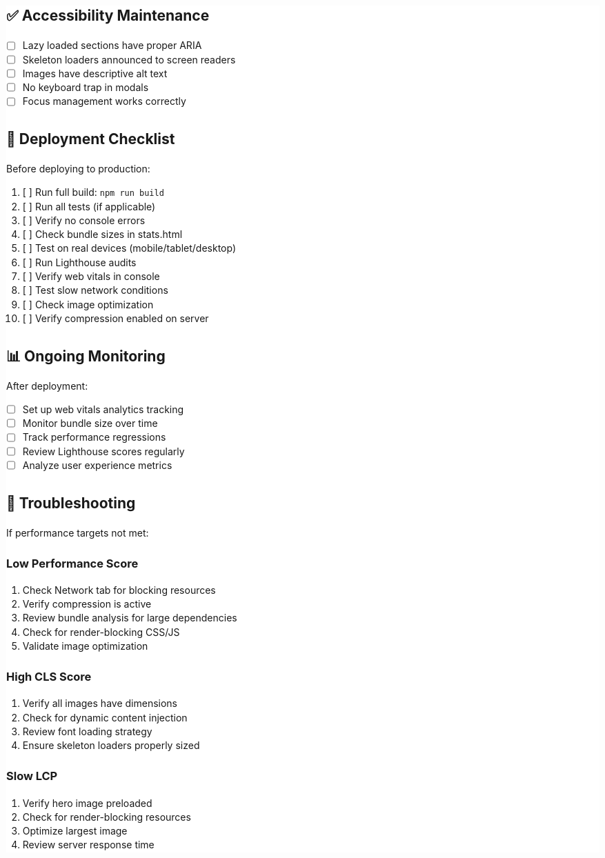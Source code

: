 ## ✅ Accessibility Maintenance

- [ ] Lazy loaded sections have proper ARIA
- [ ] Skeleton loaders announced to screen readers
- [ ] Images have descriptive alt text
- [ ] No keyboard trap in modals
- [ ] Focus management works correctly

## 🚀 Deployment Checklist

Before deploying to production:

1. [ ] Run full build: `npm run build`
2. [ ] Run all tests (if applicable)
3. [ ] Verify no console errors
4. [ ] Check bundle sizes in stats.html
5. [ ] Test on real devices (mobile/tablet/desktop)
6. [ ] Run Lighthouse audits
7. [ ] Verify web vitals in console
8. [ ] Test slow network conditions
9. [ ] Check image optimization
10. [ ] Verify compression enabled on server

## 📊 Ongoing Monitoring

After deployment:

- [ ] Set up web vitals analytics tracking
- [ ] Monitor bundle size over time
- [ ] Track performance regressions
- [ ] Review Lighthouse scores regularly
- [ ] Analyze user experience metrics

## 🔧 Troubleshooting

If performance targets not met:

### Low Performance Score
1. Check Network tab for blocking resources
2. Verify compression is active
3. Review bundle analysis for large dependencies
4. Check for render-blocking CSS/JS
5. Validate image optimization

### High CLS Score
1. Verify all images have dimensions
2. Check for dynamic content injection
3. Review font loading strategy
4. Ensure skeleton loaders properly sized

### Slow LCP
1. Verify hero image preloaded
2. Check for render-blocking resources
3. Optimize largest image
4. Review server response time
